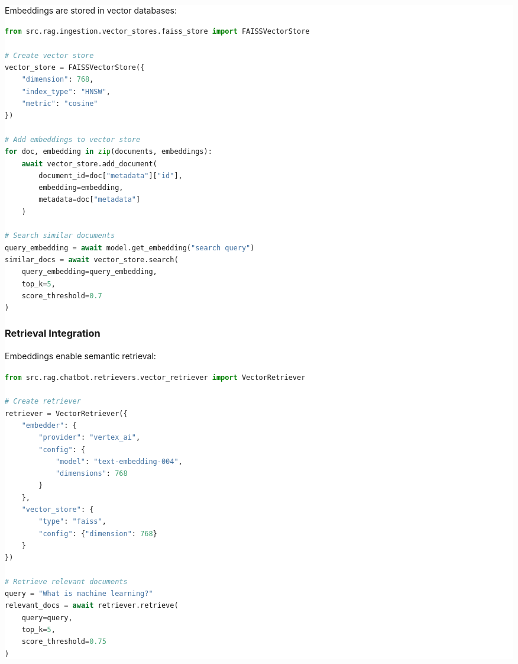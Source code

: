Embeddings are stored in vector databases:

```python
from src.rag.ingestion.vector_stores.faiss_store import FAISSVectorStore

# Create vector store
vector_store = FAISSVectorStore({
    "dimension": 768,
    "index_type": "HNSW",
    "metric": "cosine"
})

# Add embeddings to vector store
for doc, embedding in zip(documents, embeddings):
    await vector_store.add_document(
        document_id=doc["metadata"]["id"],
        embedding=embedding,
        metadata=doc["metadata"]
    )

# Search similar documents
query_embedding = await model.get_embedding("search query")
similar_docs = await vector_store.search(
    query_embedding=query_embedding,
    top_k=5,
    score_threshold=0.7
)
```

### Retrieval Integration

Embeddings enable semantic retrieval:

```python
from src.rag.chatbot.retrievers.vector_retriever import VectorRetriever

# Create retriever
retriever = VectorRetriever({
    "embedder": {
        "provider": "vertex_ai",
        "config": {
            "model": "text-embedding-004",
            "dimensions": 768
        }
    },
    "vector_store": {
        "type": "faiss",
        "config": {"dimension": 768}
    }
})

# Retrieve relevant documents
query = "What is machine learning?"
relevant_docs = await retriever.retrieve(
    query=query,
    top_k=5,
    score_threshold=0.75
)
```
